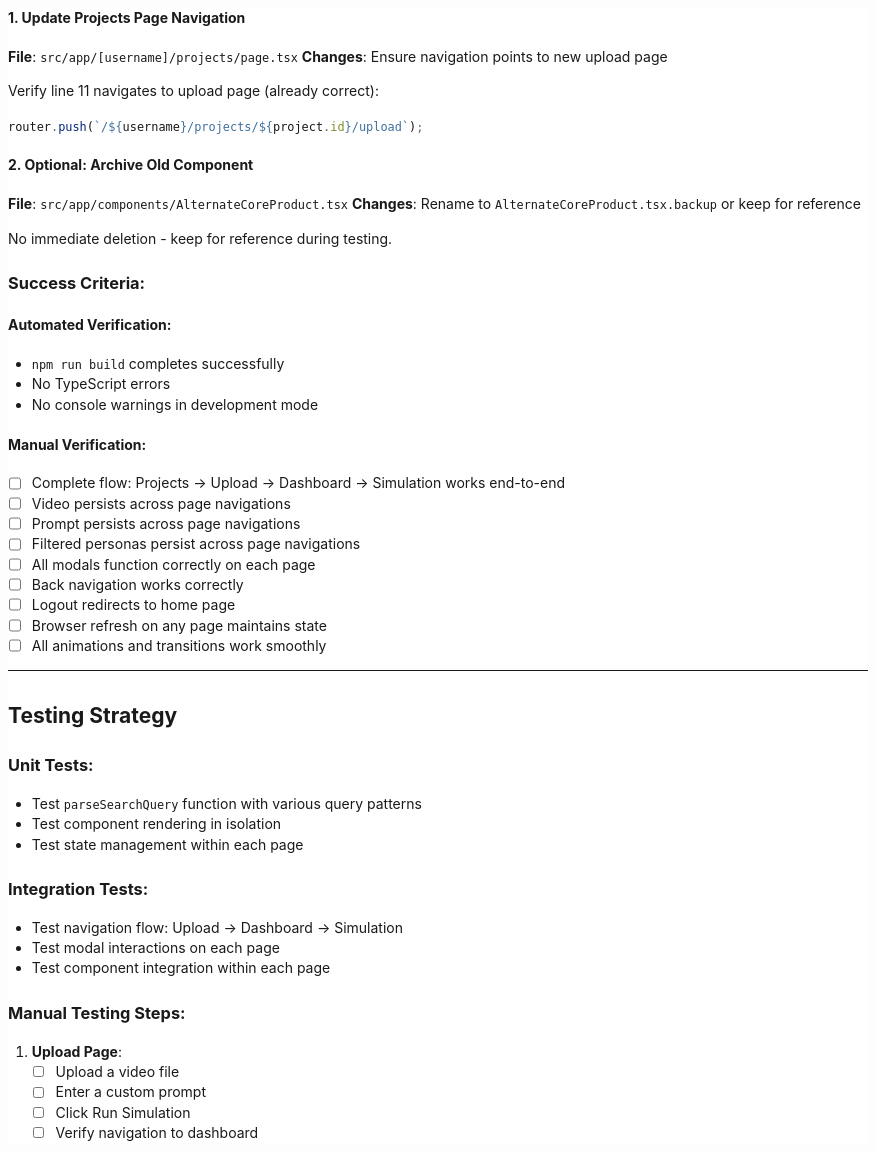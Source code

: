 #### 1. Update Projects Page Navigation

**File**: `src/app/[username]/projects/page.tsx`
**Changes**: Ensure navigation points to new upload page

Verify line 11 navigates to upload page (already correct):
```typescript
router.push(`/${username}/projects/${project.id}/upload`);
```

#### 2. Optional: Archive Old Component

**File**: `src/app/components/AlternateCoreProduct.tsx`
**Changes**: Rename to `AlternateCoreProduct.tsx.backup` or keep for reference

No immediate deletion - keep for reference during testing.

### Success Criteria:

#### Automated Verification:
- `npm run build` completes successfully
- No TypeScript errors
- No console warnings in development mode

#### Manual Verification:
- [ ] Complete flow: Projects → Upload → Dashboard → Simulation works end-to-end
- [ ] Video persists across page navigations
- [ ] Prompt persists across page navigations
- [ ] Filtered personas persist across page navigations
- [ ] All modals function correctly on each page
- [ ] Back navigation works correctly
- [ ] Logout redirects to home page
- [ ] Browser refresh on any page maintains state
- [ ] All animations and transitions work smoothly

---

## Testing Strategy

### Unit Tests:
- Test `parseSearchQuery` function with various query patterns
- Test component rendering in isolation
- Test state management within each page

### Integration Tests:
- Test navigation flow: Upload → Dashboard → Simulation
- Test modal interactions on each page
- Test component integration within each page

### Manual Testing Steps:

1. **Upload Page**:
   - [ ] Upload a video file
   - [ ] Enter a custom prompt
   - [ ] Click Run Simulation
   - [ ] Verify navigation to dashboard
